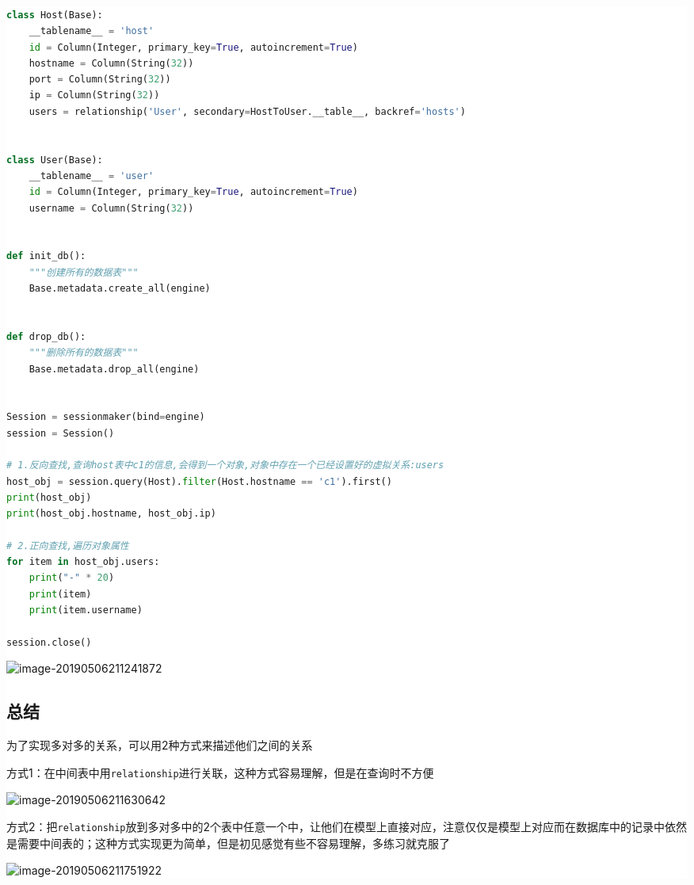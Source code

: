 ```python
class Host(Base):
    __tablename__ = 'host'
    id = Column(Integer, primary_key=True, autoincrement=True)
    hostname = Column(String(32))
    port = Column(String(32))
    ip = Column(String(32))
    users = relationship('User', secondary=HostToUser.__table__, backref='hosts')


class User(Base):
    __tablename__ = 'user'
    id = Column(Integer, primary_key=True, autoincrement=True)
    username = Column(String(32))


def init_db():
    """创建所有的数据表"""
    Base.metadata.create_all(engine)


def drop_db():
    """删除所有的数据表"""
    Base.metadata.drop_all(engine)


Session = sessionmaker(bind=engine)
session = Session()

# 1.反向查找,查询host表中c1的信息,会得到一个对象,对象中存在一个已经设置好的虚拟关系:users
host_obj = session.query(Host).filter(Host.hostname == 'c1').first()
print(host_obj)
print(host_obj.hostname, host_obj.ip)

# 2.正向查找,遍历对象属性
for item in host_obj.users:
    print("-" * 20)
    print(item)
    print(item.username)

session.close()

```

![image-20190506211241872](assets/image-20190506211241872.png)

## 总结

为了实现多对多的关系，可以用2种方式来描述他们之间的关系

方式1：在中间表中用`relationship`进行关联，这种方式容易理解，但是在查询时不方便

![image-20190506211630642](assets/image-20190506211630642.png)

方式2：把`relationship`放到多对多中的2个表中任意一个中，让他们在模型上直接对应，注意仅仅是模型上对应而在数据库中的记录中依然是需要中间表的；这种方式实现更为简单，但是初见感觉有些不容易理解，多练习就克服了

![image-20190506211751922](assets/image-20190506211751922.png)

